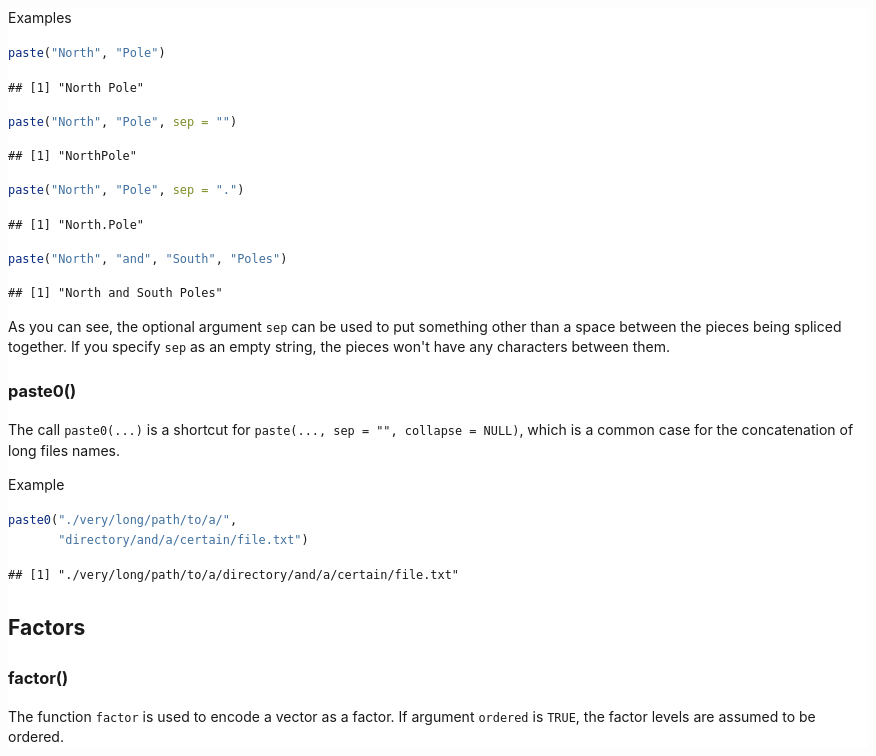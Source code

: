 Examples

```r
paste("North", "Pole")
```

```
## [1] "North Pole"
```

```r
paste("North", "Pole", sep = "")
```

```
## [1] "NorthPole"
```

```r
paste("North", "Pole", sep = ".")
```

```
## [1] "North.Pole"
```

```r
paste("North", "and", "South", "Poles")
```

```
## [1] "North and South Poles"
```
As you can see, the optional argument `sep` can be used to put something other
than a space between the pieces being spliced together. If you specify `sep` as
an empty string, the pieces won't have any characters between them.


### paste0()
The call `paste0(...)` is a shortcut for `paste(..., sep = "", collapse = NULL)`, which is a common case for the concatenation of long files names.

Example

```r
paste0("./very/long/path/to/a/", 
       "directory/and/a/certain/file.txt")
```

```
## [1] "./very/long/path/to/a/directory/and/a/certain/file.txt"
```



## Factors

### factor()
The function `factor` is used to encode a vector as a factor. If argument
`ordered` is `TRUE`, the factor levels are assumed to be ordered.
